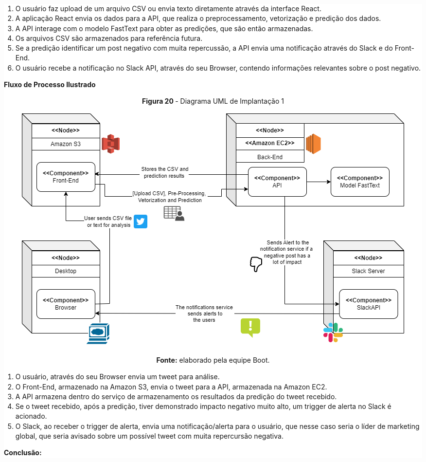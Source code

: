 1. O usuário faz upload de um arquivo CSV ou envia texto diretamente através da interface React.
2. A aplicação React envia os dados para a API, que realiza o preprocessamento, vetorização e predição dos dados.
3. A API interage com o modelo FastText para obter as predições, que são então armazenadas.
4. Os arquivos CSV são armazenados para referência futura.
5. Se a predição identificar um post negativo com muita repercussão, a API envia uma notificação através do Slack e do Front-End.
6. O usuário recebe a notificação no Slack API, através do seu Browser, contendo informações relevantes sobre o post negativo.

**Fluxo de Processo Ilustrado**

<div align="center">
  <p> <b>Figura 20 </b>- Diagrama UML de Implantação 1</p>
<img src="./outros/img/UMLImplantBoot2.png" alt="Diagrama UML de Implantação 1">
  <p><b>Fonte:</b> elaborado pela equipe Boot.</p>
</div>

1. O usuário, através do seu Browser envia um tweet para análise.
2. O Front-End, armazenado na Amazon S3, envia o tweet para a API, armazenada na Amazon EC2.
3. A API armazena dentro do serviço de armazenamento os resultados da predição do tweet recebido.
4. Se o tweet recebido, após a predição, tiver demonstrado impacto negativo muito alto, um trigger de alerta no Slack é acionado.
5. O Slack, ao receber o trigger de alerta, envia uma notificação/alerta para o usuário, que nesse caso seria o líder de marketing global, que seria avisado sobre um possível tweet com muita repercursão negativa.

**Conclusão:**
